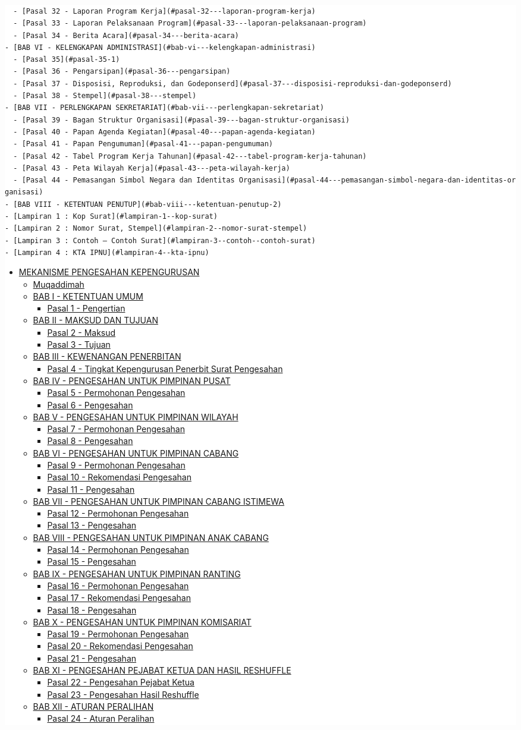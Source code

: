       - [Pasal 32 - Laporan Program Kerja](#pasal-32---laporan-program-kerja)
      - [Pasal 33 - Laporan Pelaksanaan Program](#pasal-33---laporan-pelaksanaan-program)
      - [Pasal 34 - Berita Acara](#pasal-34---berita-acara)
    - [BAB VI - KELENGKAPAN ADMINISTRASI](#bab-vi---kelengkapan-administrasi)
      - [Pasal 35](#pasal-35-1)
      - [Pasal 36 - Pengarsipan](#pasal-36---pengarsipan)
      - [Pasal 37 - Disposisi, Reproduksi, dan Godeponserd](#pasal-37---disposisi-reproduksi-dan-godeponserd)
      - [Pasal 38 - Stempel](#pasal-38---stempel)
    - [BAB VII - PERLENGKAPAN SEKRETARIAT](#bab-vii---perlengkapan-sekretariat)
      - [Pasal 39 - Bagan Struktur Organisasi](#pasal-39---bagan-struktur-organisasi)
      - [Pasal 40 - Papan Agenda Kegiatan](#pasal-40---papan-agenda-kegiatan)
      - [Pasal 41 - Papan Pengumuman](#pasal-41---papan-pengumuman)
      - [Pasal 42 - Tabel Program Kerja Tahunan](#pasal-42---tabel-program-kerja-tahunan)
      - [Pasal 43 - Peta Wilayah Kerja](#pasal-43---peta-wilayah-kerja)
      - [Pasal 44 - Pemasangan Simbol Negara dan Identitas Organisasi](#pasal-44---pemasangan-simbol-negara-dan-identitas-organisasi)
    - [BAB VIII - KETENTUAN PENUTUP](#bab-viii---ketentuan-penutup-2)
    - [Lampiran 1 : Kop Surat](#lampiran-1--kop-surat)
    - [Lampiran 2 : Nomor Surat, Stempel](#lampiran-2--nomor-surat-stempel)
    - [Lampiran 3 : Contoh – Contoh Surat](#lampiran-3--contoh--contoh-surat)
    - [Lampiran 4 : KTA IPNU](#lampiran-4--kta-ipnu)
  - [MEKANISME PENGESAHAN KEPENGURUSAN](#mekanisme-pengesahan-kepengurusan)
    - [Muqaddimah](#muqaddimah-7)
    - [BAB I - KETENTUAN UMUM](#bab-i---ketentuan-umum-11)
      - [Pasal 1 - Pengertian](#pasal-1---pengertian-9)
    - [BAB II - MAKSUD DAN TUJUAN](#bab-ii---maksud-dan-tujuan-5)
      - [Pasal 2 - Maksud](#pasal-2---maksud-5)
      - [Pasal 3 - Tujuan](#pasal-3---tujuan-5)
    - [BAB III - KEWENANGAN PENERBITAN](#bab-iii---kewenangan-penerbitan)
      - [Pasal 4 - Tingkat Kepengurusan Penerbit Surat Pengesahan](#pasal-4---tingkat-kepengurusan-penerbit-surat-pengesahan)
    - [BAB IV - PENGESAHAN UNTUK PIMPINAN PUSAT](#bab-iv---pengesahan-untuk-pimpinan-pusat)
      - [Pasal 5 - Permohonan Pengesahan](#pasal-5---permohonan-pengesahan)
      - [Pasal 6 - Pengesahan](#pasal-6---pengesahan)
    - [BAB V - PENGESAHAN UNTUK PIMPINAN WILAYAH](#bab-v---pengesahan-untuk-pimpinan-wilayah)
      - [Pasal 7 - Permohonan Pengesahan](#pasal-7---permohonan-pengesahan)
      - [Pasal 8 - Pengesahan](#pasal-8---pengesahan)
    - [BAB VI - PENGESAHAN UNTUK PIMPINAN CABANG](#bab-vi---pengesahan-untuk-pimpinan-cabang)
      - [Pasal 9 - Permohonan Pengesahan](#pasal-9---permohonan-pengesahan)
      - [Pasal 10 - Rekomendasi Pengesahan](#pasal-10---rekomendasi-pengesahan)
      - [Pasal 11 - Pengesahan](#pasal-11---pengesahan)
    - [BAB VII - PENGESAHAN UNTUK PIMPINAN CABANG ISTIMEWA](#bab-vii---pengesahan-untuk-pimpinan-cabang-istimewa)
      - [Pasal 12 - Permohonan Pengesahan](#pasal-12---permohonan-pengesahan)
      - [Pasal 13 - Pengesahan](#pasal-13---pengesahan)
    - [BAB VIII - PENGESAHAN UNTUK PIMPINAN ANAK CABANG](#bab-viii---pengesahan-untuk-pimpinan-anak-cabang)
      - [Pasal 14 - Permohonan Pengesahan](#pasal-14---permohonan-pengesahan)
      - [Pasal 15 - Pengesahan](#pasal-15---pengesahan)
    - [BAB IX - PENGESAHAN UNTUK PIMPINAN RANTING](#bab-ix---pengesahan-untuk-pimpinan-ranting)
      - [Pasal 16 - Permohonan Pengesahan](#pasal-16---permohonan-pengesahan)
      - [Pasal 17 - Rekomendasi Pengesahan](#pasal-17---rekomendasi-pengesahan)
      - [Pasal 18 - Pengesahan](#pasal-18---pengesahan)
    - [BAB X - PENGESAHAN UNTUK PIMPINAN KOMISARIAT](#bab-x---pengesahan-untuk-pimpinan-komisariat)
      - [Pasal 19 - Permohonan Pengesahan](#pasal-19---permohonan-pengesahan)
      - [Pasal 20 - Rekomendasi Pengesahan](#pasal-20---rekomendasi-pengesahan)
      - [Pasal 21 - Pengesahan](#pasal-21---pengesahan)
    - [BAB XI - PENGESAHAN PEJABAT KETUA DAN HASIL RESHUFFLE](#bab-xi---pengesahan-pejabat-ketua-dan-hasil-reshuffle)
      - [Pasal 22 - Pengesahan Pejabat Ketua](#pasal-22---pengesahan-pejabat-ketua)
      - [Pasal 23 - Pengesahan Hasil Reshuffle](#pasal-23---pengesahan-hasil-reshuffle)
    - [BAB XII - ATURAN PERALIHAN](#bab-xii---aturan-peralihan)
      - [Pasal 24 - Aturan Peralihan](#pasal-24---aturan-peralihan)